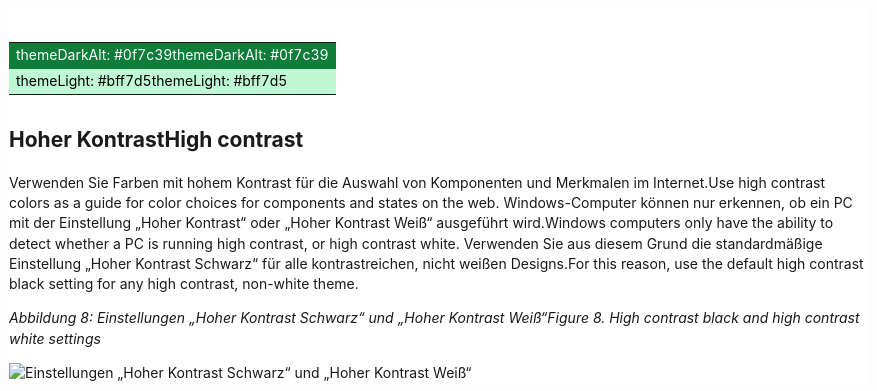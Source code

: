 <br/>

<table>
<tr>
<td style="color:white; background-color:#0f7c39"><span data-ttu-id="bd0b6-189">themeDarkAlt: #0f7c39</span><span class="sxs-lookup"><span data-stu-id="bd0b6-189">themeDarkAlt: #0f7c39</span></span></td>
</tr>
<tr>
<td style="color:black; background-color:#bff7d5"><span data-ttu-id="bd0b6-190">themeLight: #bff7d5</span><span class="sxs-lookup"><span data-stu-id="bd0b6-190">themeLight: #bff7d5</span></span></td>
</tr>
</table>

## <a name="high-contrast"></a><span data-ttu-id="bd0b6-191">Hoher Kontrast</span><span class="sxs-lookup"><span data-stu-id="bd0b6-191">High contrast</span></span>

<span data-ttu-id="bd0b6-192">Verwenden Sie Farben mit hohem Kontrast für die Auswahl von Komponenten und Merkmalen im Internet.</span><span class="sxs-lookup"><span data-stu-id="bd0b6-192">Use high contrast colors as a guide for color choices for components and states on the web.</span></span> <span data-ttu-id="bd0b6-193">Windows-Computer können nur erkennen, ob ein PC mit der Einstellung „Hoher Kontrast“ oder „Hoher Kontrast Weiß“ ausgeführt wird.</span><span class="sxs-lookup"><span data-stu-id="bd0b6-193">Windows computers only have the ability to detect whether a PC is running high contrast, or high contrast white.</span></span> <span data-ttu-id="bd0b6-194">Verwenden Sie aus diesem Grund die standardmäßige Einstellung „Hoher Kontrast Schwarz“ für alle kontrastreichen, nicht weißen Designs.</span><span class="sxs-lookup"><span data-stu-id="bd0b6-194">For this reason, use the default high contrast black setting for any high contrast, non-white theme.</span></span>



<span data-ttu-id="bd0b6-195">*Abbildung 8: Einstellungen „Hoher Kontrast Schwarz“ und „Hoher Kontrast Weiß“*</span><span class="sxs-lookup"><span data-stu-id="bd0b6-195">*Figure 8. High contrast black and high contrast white settings*</span></span>

![Einstellungen „Hoher Kontrast Schwarz“ und „Hoher Kontrast Weiß“](https://i.imgur.com/qvTFzd4.png)





